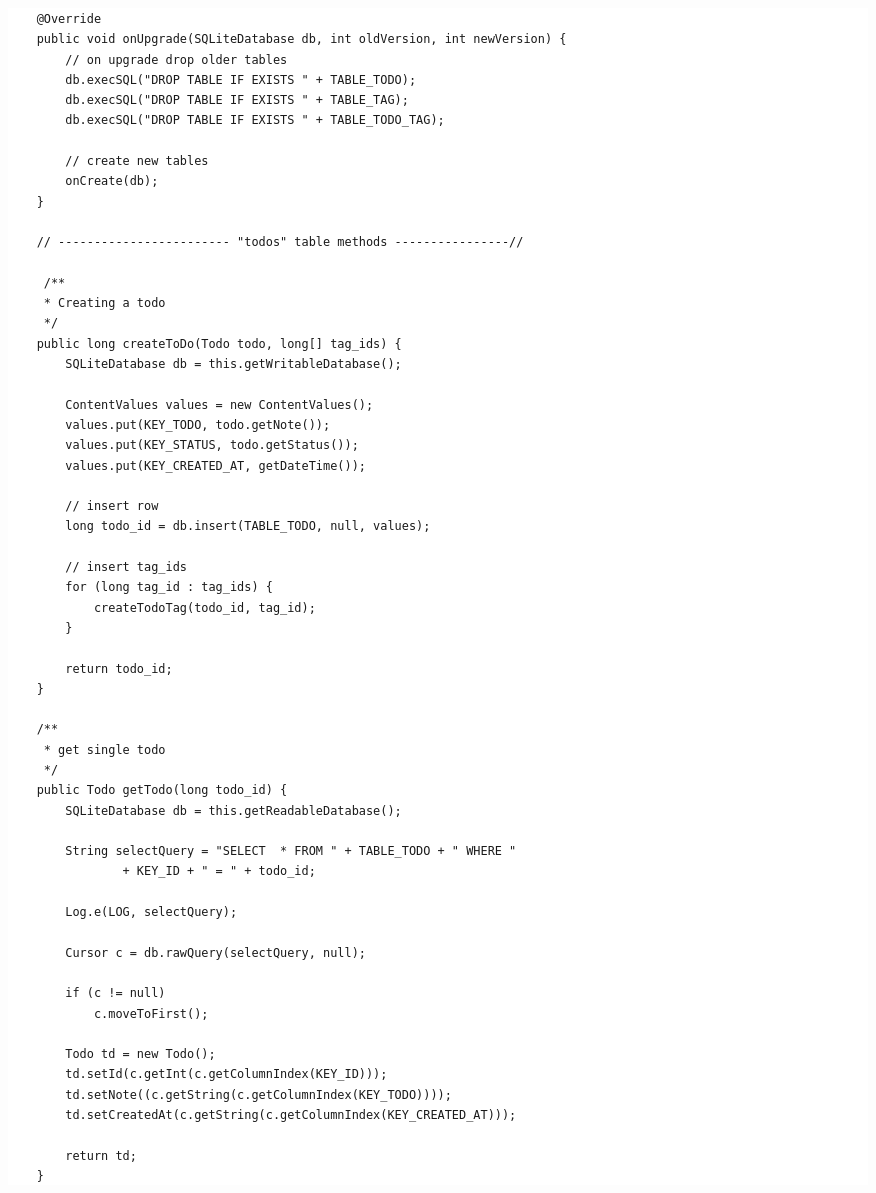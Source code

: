         @Override
        public void onUpgrade(SQLiteDatabase db, int oldVersion, int newVersion) {
            // on upgrade drop older tables
            db.execSQL("DROP TABLE IF EXISTS " + TABLE_TODO);
            db.execSQL("DROP TABLE IF EXISTS " + TABLE_TAG);
            db.execSQL("DROP TABLE IF EXISTS " + TABLE_TODO_TAG);

            // create new tables
            onCreate(db);
        }

        // ------------------------ "todos" table methods ----------------//

         /**
         * Creating a todo
         */
        public long createToDo(Todo todo, long[] tag_ids) {
            SQLiteDatabase db = this.getWritableDatabase();

            ContentValues values = new ContentValues();
            values.put(KEY_TODO, todo.getNote());
            values.put(KEY_STATUS, todo.getStatus());
            values.put(KEY_CREATED_AT, getDateTime());

            // insert row
            long todo_id = db.insert(TABLE_TODO, null, values);

            // insert tag_ids
            for (long tag_id : tag_ids) {
                createTodoTag(todo_id, tag_id);
            }

            return todo_id;
        }

        /**
         * get single todo
         */
        public Todo getTodo(long todo_id) {
            SQLiteDatabase db = this.getReadableDatabase();

            String selectQuery = "SELECT  * FROM " + TABLE_TODO + " WHERE "
                    + KEY_ID + " = " + todo_id;

            Log.e(LOG, selectQuery);

            Cursor c = db.rawQuery(selectQuery, null);

            if (c != null)
                c.moveToFirst();

            Todo td = new Todo();
            td.setId(c.getInt(c.getColumnIndex(KEY_ID)));
            td.setNote((c.getString(c.getColumnIndex(KEY_TODO))));
            td.setCreatedAt(c.getString(c.getColumnIndex(KEY_CREATED_AT)));

            return td;
        }
